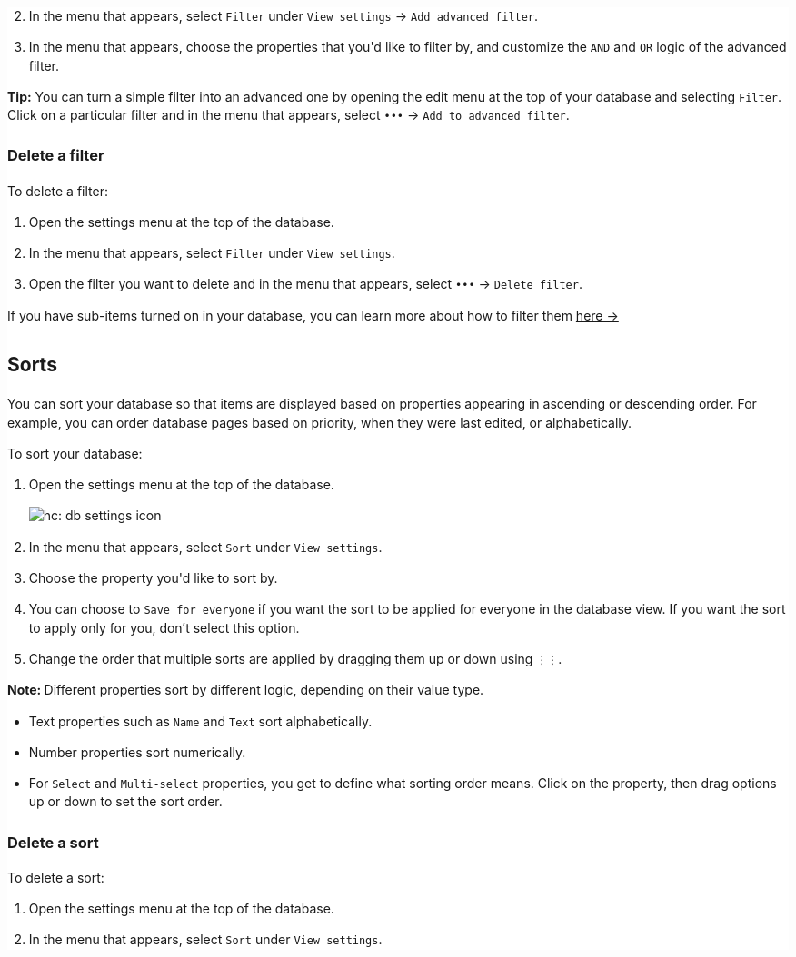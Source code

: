 2. In the menu that appears, select `Filter` under `View settings` → `Add advanced filter`.

3. In the menu that appears, choose the properties that you'd like to filter by, and customize the `AND` and `OR` logic of the advanced filter.

**Tip:** You can turn a simple filter into an advanced one by opening the edit menu at the top of your database and selecting `Filter`. Click on a particular filter and in the menu that appears, select `•••` → `Add to advanced filter`.

### Delete a filter

To delete a filter:

1. Open the settings menu at the top of the database.

2. In the menu that appears, select `Filter` under `View settings`.

3. Open the filter you want to delete and in the menu that appears, select `•••` → `Delete filter`.

If you have sub-items turned on in your database, you can learn more about how to filter them [here →](https://www.notion.com/help/tasks-and-dependencies#sub-items)

## Sorts

You can sort your database so that items are displayed based on properties appearing in ascending or descending order. For example, you can order database pages based on priority, when they were last edited, or alphabetically.

To sort your database:

1. Open the settings menu at the top of the database.

   ![hc: db settings icon](https://images.ctfassets.net/spoqsaf9291f/8Oc0IxM1zM5a9prvSOKNt/c07afa142404beaf680fb079ee9bc085/Reference_Visuals_Group_159.png)

2. In the menu that appears, select `Sort` under `View settings`.

3. Choose the property you'd like to sort by.

4. You can choose to `Save for everyone` if you want the sort to be applied for everyone in the database view. If you want the sort to apply only for you, don’t select this option.

5. Change the order that multiple sorts are applied by dragging them up or down using `⋮⋮`.

**Note:&#x20;**&#x44;ifferent properties sort by different logic, depending on their value type.

* Text properties such as `Name` and `Text` sort alphabetically.

* Number properties sort numerically.

* For `Select` and `Multi-select` properties, you get to define what sorting order means. Click on the property, then drag options up or down to set the sort order.

### Delete a sort

To delete a sort:

1. Open the settings menu at the top of the database.

2. In the menu that appears, select `Sort` under `View settings`.
